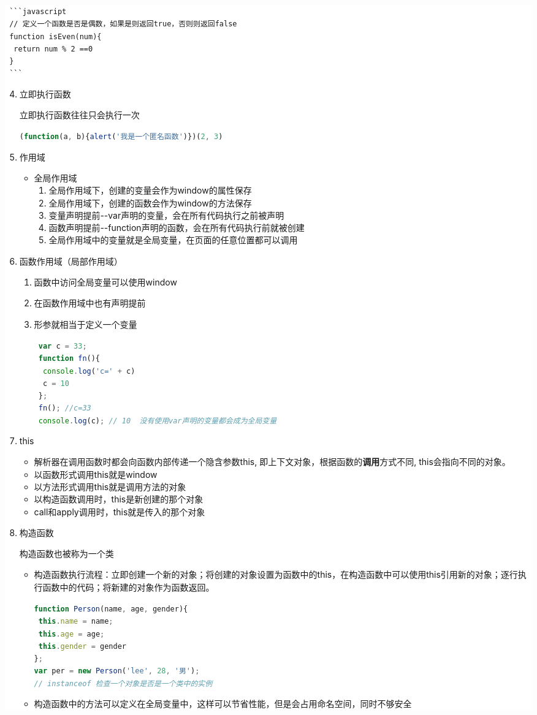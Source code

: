      ```javascript
     // 定义一个函数是否是偶数，如果是则返回true，否则则返回false
     function isEven(num){
      return num % 2 ==0
     }
     ```

4. 立即执行函数

   立即执行函数往往只会执行一次

   ```javascript
   (function(a, b){alert('我是一个匿名函数')})(2, 3)
   ```

5. 作用域
   - 全局作用域
     1. 全局作用域下，创建的变量会作为window的属性保存
     2. 全局作用域下，创建的函数会作为window的方法保存
     3. 变量声明提前--var声明的变量，会在所有代码执行之前被声明
     4. 函数声明提前--function声明的函数，会在所有代码执行前就被创建
     5. 全局作用域中的变量就是全局变量，在页面的任意位置都可以调用

6. 函数作用域（局部作用域）

   1. 函数中访问全局变量可以使用window

   2. 在函数作用域中也有声明提前

   3. 形参就相当于定义一个变量

      ```javascript
       var c = 33;
       function fn(){
        console.log('c=' + c)
        c = 10
       };
       fn(); //c=33
       console.log(c); // 10  没有使用var声明的变量都会成为全局变量
      ```

7. this
   - 解析器在调用函数时都会向函数内部传递一个隐含参数this, 即上下文对象，根据函数的**调用**方式不同, this会指向不同的对象。
   - 以函数形式调用this就是window
   -  以方法形式调用this就是调用方法的对象
   -  以构造函数调用时，this是新创建的那个对象
   -  call和apply调用时，this就是传入的那个对象
   
8. 构造函数

   构造函数也被称为一个类

   - 构造函数执行流程：立即创建一个新的对象；将创建的对象设置为函数中的this，在构造函数中可以使用this引用新的对象；逐行执行函数中的代码；将新建的对象作为函数返回。

     ```javascript
     function Person(name, age, gender){
      this.name = name;
      this.age = age;
      this.gender = gender
     };
     var per = new Person('lee', 28, '男');
     // instanceof 检查一个对象是否是一个类中的实例
     ```
    - 构造函数中的方法可以定义在全局变量中，这样可以节省性能，但是会占用命名空间，同时不够安全
